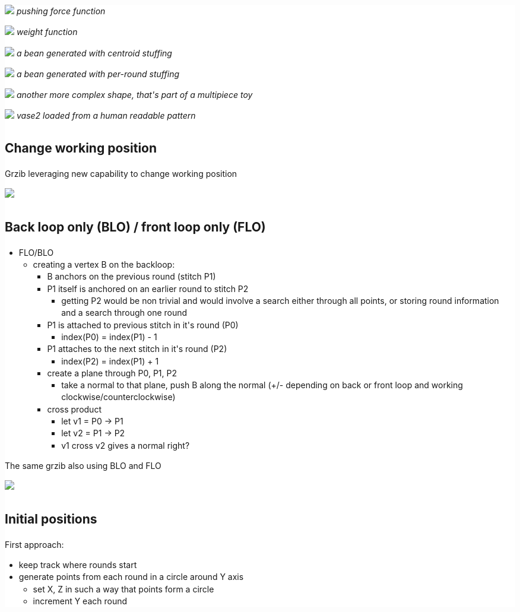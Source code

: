 
![](images/2024-03-03-21-34-51.png)
*pushing force function*

![](images/2024-03-03-21-35-21.png)
*weight function*

![](images/2024-03-03-21-38-11.png)
*a bean generated with centroid stuffing*

![](images/2024-03-03-21-38-57.png)
*a bean generated with per-round stuffing*

![](images/2024-03-04-16-04-54.png)
*another more complex shape, that's part of a multipiece toy*

![](images/2024-03-11-14-35-16.png)
*vase2 loaded from a human readable pattern*

## Change working position
Grzib leveraging new capability to change working position

![](images/2024-03-28-16-35-09.png)

## Back loop only (BLO) / front loop only (FLO)

- FLO/BLO
  - creating a vertex B on the backloop:
    - B anchors on the previous round (stitch P1)
    - P1 itself is anchored on an earlier round to stitch P2
      - getting P2 would be non trivial and would involve a search either through all points, or storing round information and a search through one round
    - P1 is attached to previous stitch in it's round (P0)
      - index(P0) = index(P1) - 1
    - P1 attaches to the next stitch in it's round (P2)
      - index(P2) = index(P1) + 1
    - create a plane through P0, P1, P2
      - take a normal to that plane, push B along the normal (+/- depending on back or front loop and working clockwise/counterclockwise)
    - cross product
      - let v1 = P0 -> P1
      - let v2 = P1 -> P2
      - v1 cross v2 gives a normal right?

The same grzib also using BLO and FLO

![](images/2024-03-28-16-50-45.png)

## Initial positions
First approach:
- keep track where rounds start
- generate points from each round in a circle around Y axis
  - set X, Z in such a way that points form a circle
  - increment Y each round
